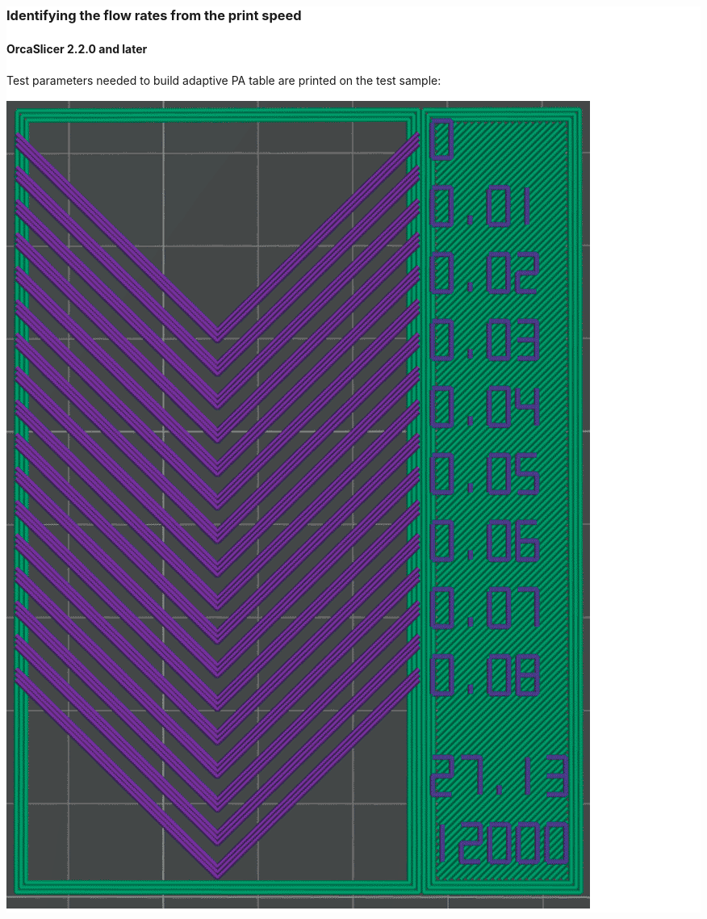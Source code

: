 ### Identifying the flow rates from the print speed

#### OrcaSlicer 2.2.0 and later

Test parameters needed to build adaptive PA table are printed on the test sample:

![apa-test](https://github.com/SoftFever/OrcaSlicer/blob/main/doc/images/pa/apa-test.png?raw=true)
